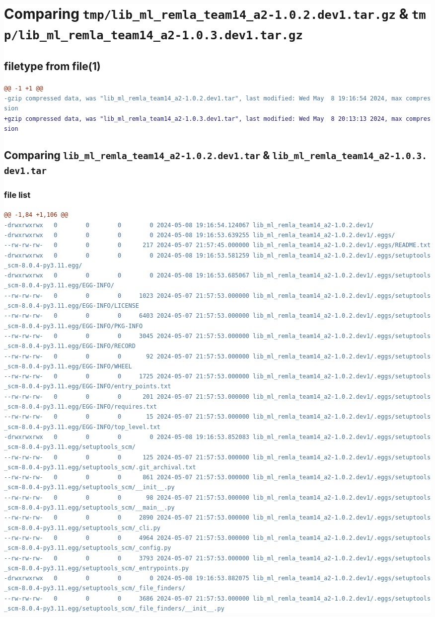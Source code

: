 # Comparing `tmp/lib_ml_remla_team14_a2-1.0.2.dev1.tar.gz` & `tmp/lib_ml_remla_team14_a2-1.0.3.dev1.tar.gz`

## filetype from file(1)

```diff
@@ -1 +1 @@
-gzip compressed data, was "lib_ml_remla_team14_a2-1.0.2.dev1.tar", last modified: Wed May  8 19:16:54 2024, max compression
+gzip compressed data, was "lib_ml_remla_team14_a2-1.0.3.dev1.tar", last modified: Wed May  8 20:13:13 2024, max compression
```

## Comparing `lib_ml_remla_team14_a2-1.0.2.dev1.tar` & `lib_ml_remla_team14_a2-1.0.3.dev1.tar`

### file list

```diff
@@ -1,84 +1,106 @@
-drwxrwxrwx   0        0        0        0 2024-05-08 19:16:54.124067 lib_ml_remla_team14_a2-1.0.2.dev1/
-drwxrwxrwx   0        0        0        0 2024-05-08 19:16:53.639255 lib_ml_remla_team14_a2-1.0.2.dev1/.eggs/
--rw-rw-rw-   0        0        0      217 2024-05-07 21:57:45.000000 lib_ml_remla_team14_a2-1.0.2.dev1/.eggs/README.txt
-drwxrwxrwx   0        0        0        0 2024-05-08 19:16:53.581259 lib_ml_remla_team14_a2-1.0.2.dev1/.eggs/setuptools_scm-8.0.4-py3.11.egg/
-drwxrwxrwx   0        0        0        0 2024-05-08 19:16:53.685067 lib_ml_remla_team14_a2-1.0.2.dev1/.eggs/setuptools_scm-8.0.4-py3.11.egg/EGG-INFO/
--rw-rw-rw-   0        0        0     1023 2024-05-07 21:57:53.000000 lib_ml_remla_team14_a2-1.0.2.dev1/.eggs/setuptools_scm-8.0.4-py3.11.egg/EGG-INFO/LICENSE
--rw-rw-rw-   0        0        0     6403 2024-05-07 21:57:53.000000 lib_ml_remla_team14_a2-1.0.2.dev1/.eggs/setuptools_scm-8.0.4-py3.11.egg/EGG-INFO/PKG-INFO
--rw-rw-rw-   0        0        0     3045 2024-05-07 21:57:53.000000 lib_ml_remla_team14_a2-1.0.2.dev1/.eggs/setuptools_scm-8.0.4-py3.11.egg/EGG-INFO/RECORD
--rw-rw-rw-   0        0        0       92 2024-05-07 21:57:53.000000 lib_ml_remla_team14_a2-1.0.2.dev1/.eggs/setuptools_scm-8.0.4-py3.11.egg/EGG-INFO/WHEEL
--rw-rw-rw-   0        0        0     1725 2024-05-07 21:57:53.000000 lib_ml_remla_team14_a2-1.0.2.dev1/.eggs/setuptools_scm-8.0.4-py3.11.egg/EGG-INFO/entry_points.txt
--rw-rw-rw-   0        0        0      201 2024-05-07 21:57:53.000000 lib_ml_remla_team14_a2-1.0.2.dev1/.eggs/setuptools_scm-8.0.4-py3.11.egg/EGG-INFO/requires.txt
--rw-rw-rw-   0        0        0       15 2024-05-07 21:57:53.000000 lib_ml_remla_team14_a2-1.0.2.dev1/.eggs/setuptools_scm-8.0.4-py3.11.egg/EGG-INFO/top_level.txt
-drwxrwxrwx   0        0        0        0 2024-05-08 19:16:53.852083 lib_ml_remla_team14_a2-1.0.2.dev1/.eggs/setuptools_scm-8.0.4-py3.11.egg/setuptools_scm/
--rw-rw-rw-   0        0        0      125 2024-05-07 21:57:53.000000 lib_ml_remla_team14_a2-1.0.2.dev1/.eggs/setuptools_scm-8.0.4-py3.11.egg/setuptools_scm/.git_archival.txt
--rw-rw-rw-   0        0        0      861 2024-05-07 21:57:53.000000 lib_ml_remla_team14_a2-1.0.2.dev1/.eggs/setuptools_scm-8.0.4-py3.11.egg/setuptools_scm/__init__.py
--rw-rw-rw-   0        0        0       98 2024-05-07 21:57:53.000000 lib_ml_remla_team14_a2-1.0.2.dev1/.eggs/setuptools_scm-8.0.4-py3.11.egg/setuptools_scm/__main__.py
--rw-rw-rw-   0        0        0     2890 2024-05-07 21:57:53.000000 lib_ml_remla_team14_a2-1.0.2.dev1/.eggs/setuptools_scm-8.0.4-py3.11.egg/setuptools_scm/_cli.py
--rw-rw-rw-   0        0        0     4964 2024-05-07 21:57:53.000000 lib_ml_remla_team14_a2-1.0.2.dev1/.eggs/setuptools_scm-8.0.4-py3.11.egg/setuptools_scm/_config.py
--rw-rw-rw-   0        0        0     3793 2024-05-07 21:57:53.000000 lib_ml_remla_team14_a2-1.0.2.dev1/.eggs/setuptools_scm-8.0.4-py3.11.egg/setuptools_scm/_entrypoints.py
-drwxrwxrwx   0        0        0        0 2024-05-08 19:16:53.882075 lib_ml_remla_team14_a2-1.0.2.dev1/.eggs/setuptools_scm-8.0.4-py3.11.egg/setuptools_scm/_file_finders/
--rw-rw-rw-   0        0        0     3686 2024-05-07 21:57:53.000000 lib_ml_remla_team14_a2-1.0.2.dev1/.eggs/setuptools_scm-8.0.4-py3.11.egg/setuptools_scm/_file_finders/__init__.py
```